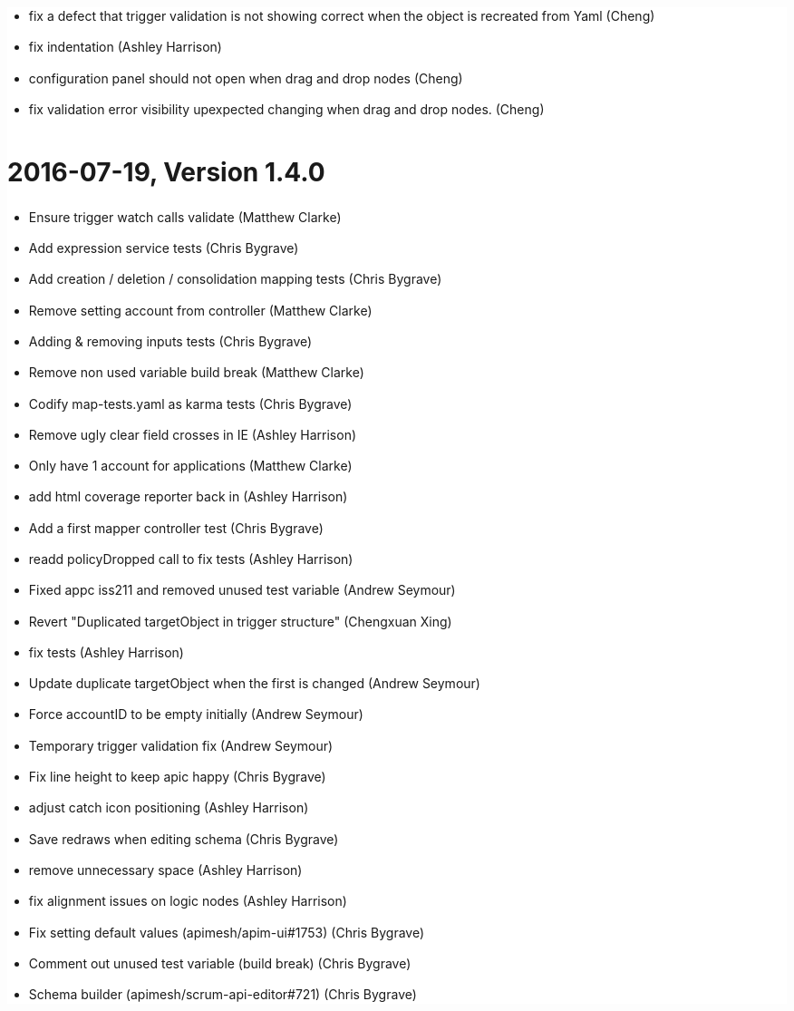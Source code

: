  * fix a defect that trigger validation is not showing correct when the object is recreated from Yaml (Cheng)

 * fix indentation (Ashley Harrison)

 * configuration panel should not open when drag and drop nodes (Cheng)

 * fix validation error visibility upexpected changing when drag and drop nodes. (Cheng)


2016-07-19, Version 1.4.0
=========================

 * Ensure trigger watch calls validate (Matthew Clarke)

 * Add expression service tests (Chris Bygrave)

 * Add creation / deletion / consolidation mapping tests (Chris Bygrave)

 * Remove setting account from controller (Matthew Clarke)

 * Adding & removing inputs tests (Chris Bygrave)

 * Remove non used variable build break (Matthew Clarke)

 * Codify map-tests.yaml as karma tests (Chris Bygrave)

 * Remove ugly clear field crosses in IE (Ashley Harrison)

 * Only have 1 account for applications (Matthew Clarke)

 * add html coverage reporter back in (Ashley Harrison)

 * Add a first mapper controller test (Chris Bygrave)

 * readd policyDropped call to fix tests (Ashley Harrison)

 * Fixed appc iss211 and removed unused test variable (Andrew Seymour)

 * Revert "Duplicated targetObject in trigger structure" (Chengxuan Xing)

 * fix tests (Ashley Harrison)

 * Update duplicate targetObject when the first is changed (Andrew Seymour)

 * Force accountID to be empty initially (Andrew Seymour)

 * Temporary trigger validation fix (Andrew Seymour)

 * Fix line height to keep apic happy (Chris Bygrave)

 * adjust catch icon positioning (Ashley Harrison)

 * Save redraws when editing schema (Chris Bygrave)

 * remove unnecessary space (Ashley Harrison)

 * fix alignment issues on logic nodes (Ashley Harrison)

 * Fix setting default values (apimesh/apim-ui#1753) (Chris Bygrave)

 * Comment out unused test variable (build break) (Chris Bygrave)

 * Schema builder (apimesh/scrum-api-editor#721) (Chris Bygrave)
